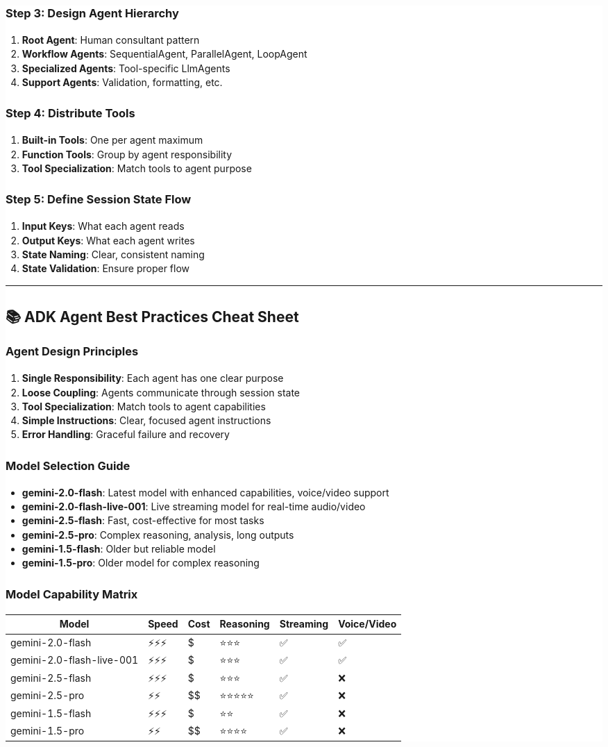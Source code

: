 ### **Step 3: Design Agent Hierarchy**
1. **Root Agent**: Human consultant pattern
2. **Workflow Agents**: SequentialAgent, ParallelAgent, LoopAgent
3. **Specialized Agents**: Tool-specific LlmAgents
4. **Support Agents**: Validation, formatting, etc.

### **Step 4: Distribute Tools**
1. **Built-in Tools**: One per agent maximum
2. **Function Tools**: Group by agent responsibility
3. **Tool Specialization**: Match tools to agent purpose

### **Step 5: Define Session State Flow**
1. **Input Keys**: What each agent reads
2. **Output Keys**: What each agent writes
3. **State Naming**: Clear, consistent naming
4. **State Validation**: Ensure proper flow

---

## 📚 ADK Agent Best Practices Cheat Sheet

### **Agent Design Principles**
1. **Single Responsibility**: Each agent has one clear purpose
2. **Loose Coupling**: Agents communicate through session state
3. **Tool Specialization**: Match tools to agent capabilities
4. **Simple Instructions**: Clear, focused agent instructions
5. **Error Handling**: Graceful failure and recovery

### **Model Selection Guide**
- **gemini-2.0-flash**: Latest model with enhanced capabilities, voice/video support
- **gemini-2.0-flash-live-001**: Live streaming model for real-time audio/video
- **gemini-2.5-flash**: Fast, cost-effective for most tasks
- **gemini-2.5-pro**: Complex reasoning, analysis, long outputs
- **gemini-1.5-flash**: Older but reliable model
- **gemini-1.5-pro**: Older model for complex reasoning

### **Model Capability Matrix**
| Model | Speed | Cost | Reasoning | Streaming | Voice/Video |
|-------|-------|------|-----------|-----------|-------------|
| gemini-2.0-flash | ⚡⚡⚡ | $ | ⭐⭐⭐ | ✅ | ✅ |
| gemini-2.0-flash-live-001 | ⚡⚡⚡ | $ | ⭐⭐⭐ | ✅ | ✅ |
| gemini-2.5-flash | ⚡⚡⚡ | $ | ⭐⭐⭐ | ✅ | ❌ |
| gemini-2.5-pro | ⚡⚡ | $$ | ⭐⭐⭐⭐⭐ | ✅ | ❌ |
| gemini-1.5-flash | ⚡⚡⚡ | $ | ⭐⭐ | ✅ | ❌ |
| gemini-1.5-pro | ⚡⚡ | $$ | ⭐⭐⭐⭐ | ✅ | ❌ |
